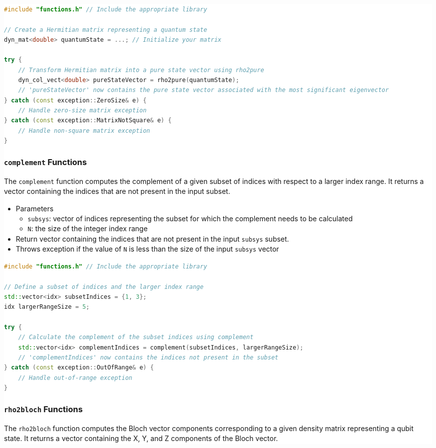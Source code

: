 ```cpp
#include "functions.h" // Include the appropriate library

// Create a Hermitian matrix representing a quantum state
dyn_mat<double> quantumState = ...; // Initialize your matrix

try {
    // Transform Hermitian matrix into a pure state vector using rho2pure
    dyn_col_vect<double> pureStateVector = rho2pure(quantumState);
    // 'pureStateVector' now contains the pure state vector associated with the most significant eigenvector
} catch (const exception::ZeroSize& e) {
    // Handle zero-size matrix exception
} catch (const exception::MatrixNotSquare& e) {
    // Handle non-square matrix exception
}
```

### `complement` Functions

The `complement` function computes the complement of a given subset of indices
with respect to a larger index range. It returns a vector containing the indices
that are not present in the input subset.

- Parameters
  - `subsys`: vector of indices representing the subset for which the complement
    needs to be calculated
  - `N`: the size of the integer index range
- Return vector containing the indices that are not present in the input
  `subsys` subset.
- Throws exception if the value of `N` is less than the size of the input
  `subsys` vector

```cpp
#include "functions.h" // Include the appropriate library

// Define a subset of indices and the larger index range
std::vector<idx> subsetIndices = {1, 3};
idx largerRangeSize = 5;

try {
    // Calculate the complement of the subset indices using complement
    std::vector<idx> complementIndices = complement(subsetIndices, largerRangeSize);
    // 'complementIndices' now contains the indices not present in the subset
} catch (const exception::OutOfRange& e) {
    // Handle out-of-range exception
}
```

### `rho2bloch` Functions

The `rho2bloch` function computes the Bloch vector components corresponding to a
given density matrix representing a qubit state. It returns a vector containing
the X, Y, and Z components of the Bloch vector.
